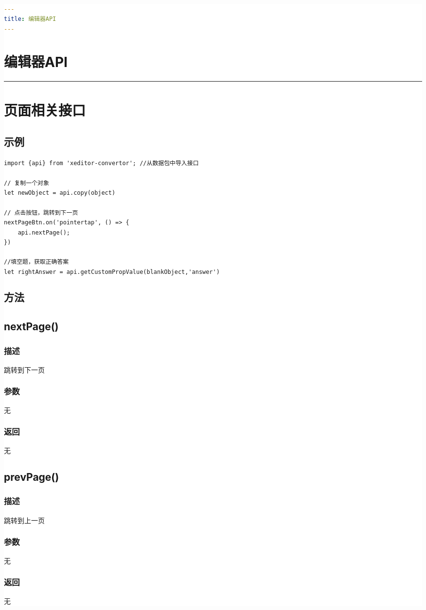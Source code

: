 ```yaml
---
title: 编辑器API
---
```

# 编辑器API
---

# 页面相关接口
## 示例
```
import {api} from 'xeditor-convertor'; //从数据包中导入接口  

// 复制一个对象
let newObject = api.copy(object)  

// 点击按钮，跳转到下一页
nextPageBtn.on('pointertap', () => {
    api.nextPage();
})

//填空题，获取正确答案
let rightAnswer = api.getCustomPropValue(blankObject,'answer')  
```

## 方法
## nextPage()  
### 描述  
跳转到下一页  
### 参数
无  
### 返回
无  

## prevPage()  
### 描述
跳转到上一页  
### 参数
无  
### 返回
无  
